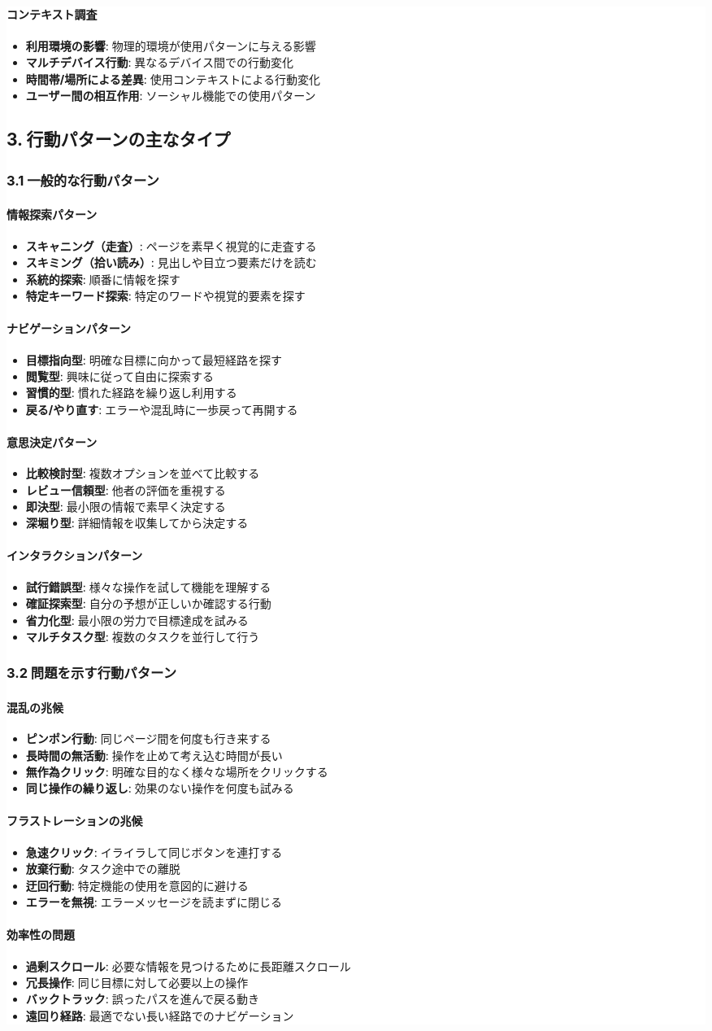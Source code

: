 #### コンテキスト調査
- **利用環境の影響**: 物理的環境が使用パターンに与える影響
- **マルチデバイス行動**: 異なるデバイス間での行動変化
- **時間帯/場所による差異**: 使用コンテキストによる行動変化
- **ユーザー間の相互作用**: ソーシャル機能での使用パターン

## 3. 行動パターンの主なタイプ

### 3.1 一般的な行動パターン

#### 情報探索パターン
- **スキャニング（走査）**: ページを素早く視覚的に走査する
- **スキミング（拾い読み）**: 見出しや目立つ要素だけを読む
- **系統的探索**: 順番に情報を探す
- **特定キーワード探索**: 特定のワードや視覚的要素を探す

#### ナビゲーションパターン
- **目標指向型**: 明確な目標に向かって最短経路を探す
- **閲覧型**: 興味に従って自由に探索する
- **習慣的型**: 慣れた経路を繰り返し利用する
- **戻る/やり直す**: エラーや混乱時に一歩戻って再開する

#### 意思決定パターン
- **比較検討型**: 複数オプションを並べて比較する
- **レビュー信頼型**: 他者の評価を重視する
- **即決型**: 最小限の情報で素早く決定する
- **深堀り型**: 詳細情報を収集してから決定する

#### インタラクションパターン
- **試行錯誤型**: 様々な操作を試して機能を理解する
- **確証探索型**: 自分の予想が正しいか確認する行動
- **省力化型**: 最小限の労力で目標達成を試みる
- **マルチタスク型**: 複数のタスクを並行して行う

### 3.2 問題を示す行動パターン

#### 混乱の兆候
- **ピンポン行動**: 同じページ間を何度も行き来する
- **長時間の無活動**: 操作を止めて考え込む時間が長い
- **無作為クリック**: 明確な目的なく様々な場所をクリックする
- **同じ操作の繰り返し**: 効果のない操作を何度も試みる

#### フラストレーションの兆候
- **急速クリック**: イライラして同じボタンを連打する
- **放棄行動**: タスク途中での離脱
- **迂回行動**: 特定機能の使用を意図的に避ける
- **エラーを無視**: エラーメッセージを読まずに閉じる

#### 効率性の問題
- **過剰スクロール**: 必要な情報を見つけるために長距離スクロール
- **冗長操作**: 同じ目標に対して必要以上の操作
- **バックトラック**: 誤ったパスを進んで戻る動き
- **遠回り経路**: 最適でない長い経路でのナビゲーション
